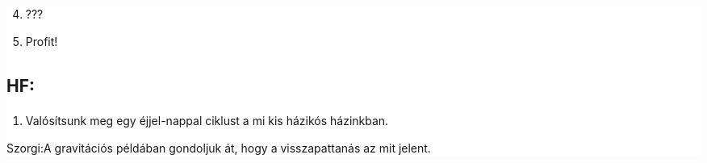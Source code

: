 4. ???

5. Profit!

## HF:

1. Valósítsunk meg egy éjjel-nappal ciklust a mi kis házikós házinkban.

Szorgi:A gravitációs példában gondoljuk át, hogy a visszapattanás az mit jelent.
